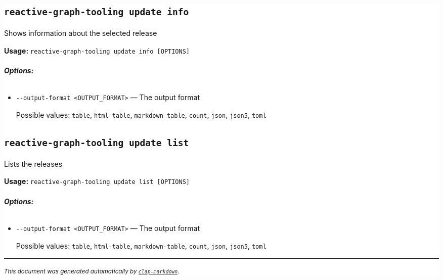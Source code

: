 ## `reactive-graph-tooling update info`

Shows information about the selected release

**Usage:** `reactive-graph-tooling update info [OPTIONS]`

###### **Options:**

* `--output-format <OUTPUT_FORMAT>` — The output format

  Possible values: `table`, `html-table`, `markdown-table`, `count`, `json`, `json5`, `toml`

## `reactive-graph-tooling update list`

Lists the releases

**Usage:** `reactive-graph-tooling update list [OPTIONS]`

###### **Options:**

* `--output-format <OUTPUT_FORMAT>` — The output format

  Possible values: `table`, `html-table`, `markdown-table`, `count`, `json`, `json5`, `toml`

<hr/>

<small><i>
This document was generated automatically by
<a href="https://crates.io/crates/clap-markdown"><code>clap-markdown</code></a>.
</i></small>

